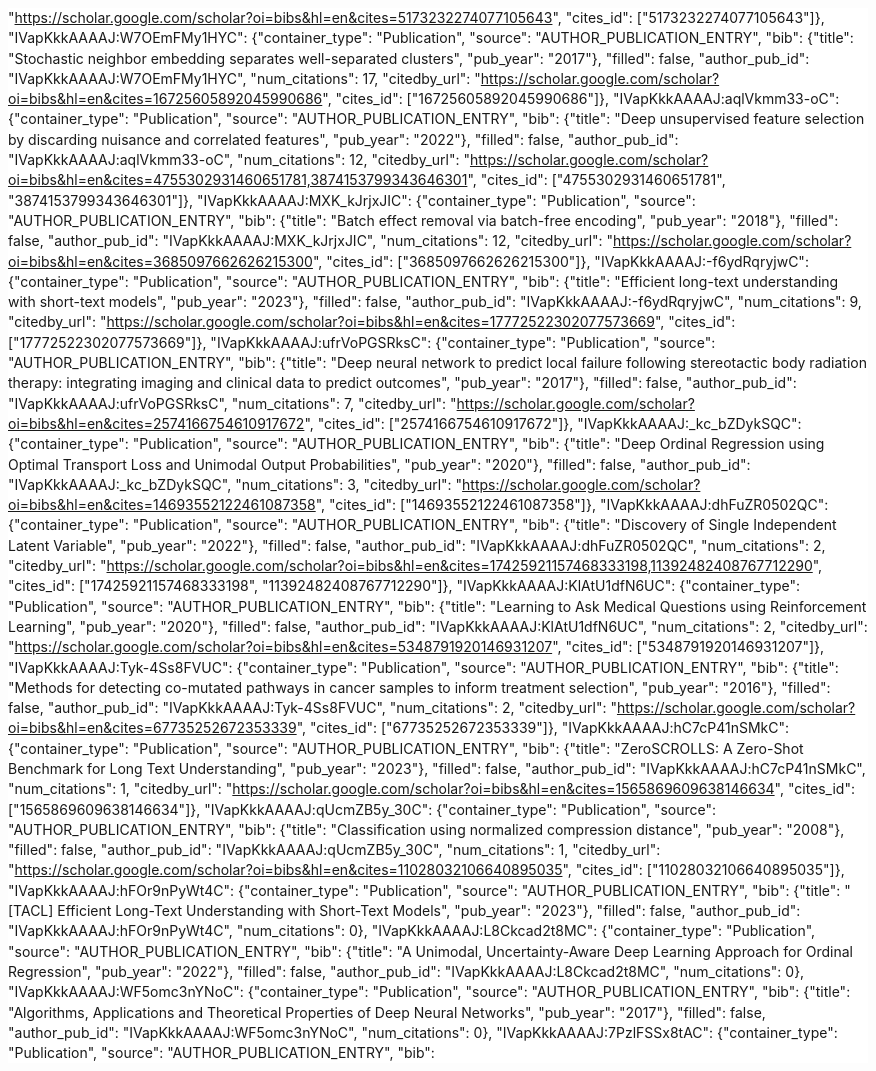 "https://scholar.google.com/scholar?oi=bibs&hl=en&cites=5173232274077105643", "cites_id": ["5173232274077105643"]}, "IVapKkkAAAAJ:W7OEmFMy1HYC": {"container_type": "Publication", "source": "AUTHOR_PUBLICATION_ENTRY", "bib": {"title": "Stochastic neighbor embedding separates well-separated clusters", "pub_year": "2017"}, "filled": false, "author_pub_id": "IVapKkkAAAAJ:W7OEmFMy1HYC", "num_citations": 17, "citedby_url": "https://scholar.google.com/scholar?oi=bibs&hl=en&cites=16725605892045990686", "cites_id": ["16725605892045990686"]}, "IVapKkkAAAAJ:aqlVkmm33-oC": {"container_type": "Publication", "source": "AUTHOR_PUBLICATION_ENTRY", "bib": {"title": "Deep unsupervised feature selection by discarding nuisance and correlated features", "pub_year": "2022"}, "filled": false, "author_pub_id": "IVapKkkAAAAJ:aqlVkmm33-oC", "num_citations": 12, "citedby_url": "https://scholar.google.com/scholar?oi=bibs&hl=en&cites=4755302931460651781,3874153799343646301", "cites_id": ["4755302931460651781", "3874153799343646301"]}, "IVapKkkAAAAJ:MXK_kJrjxJIC": {"container_type": "Publication", "source": "AUTHOR_PUBLICATION_ENTRY", "bib": {"title": "Batch effect removal via batch-free encoding", "pub_year": "2018"}, "filled": false, "author_pub_id": "IVapKkkAAAAJ:MXK_kJrjxJIC", "num_citations": 12, "citedby_url": "https://scholar.google.com/scholar?oi=bibs&hl=en&cites=3685097662626215300", "cites_id": ["3685097662626215300"]}, "IVapKkkAAAAJ:-f6ydRqryjwC": {"container_type": "Publication", "source": "AUTHOR_PUBLICATION_ENTRY", "bib": {"title": "Efficient long-text understanding with short-text models", "pub_year": "2023"}, "filled": false, "author_pub_id": "IVapKkkAAAAJ:-f6ydRqryjwC", "num_citations": 9, "citedby_url": "https://scholar.google.com/scholar?oi=bibs&hl=en&cites=17772522302077573669", "cites_id": ["17772522302077573669"]}, "IVapKkkAAAAJ:ufrVoPGSRksC": {"container_type": "Publication", "source": "AUTHOR_PUBLICATION_ENTRY", "bib": {"title": "Deep neural network to predict local failure following stereotactic body radiation therapy: integrating imaging and clinical data to predict outcomes", "pub_year": "2017"}, "filled": false, "author_pub_id": "IVapKkkAAAAJ:ufrVoPGSRksC", "num_citations": 7, "citedby_url": "https://scholar.google.com/scholar?oi=bibs&hl=en&cites=2574166754610917672", "cites_id": ["2574166754610917672"]}, "IVapKkkAAAAJ:_kc_bZDykSQC": {"container_type": "Publication", "source": "AUTHOR_PUBLICATION_ENTRY", "bib": {"title": "Deep Ordinal Regression using Optimal Transport Loss and Unimodal Output Probabilities", "pub_year": "2020"}, "filled": false, "author_pub_id": "IVapKkkAAAAJ:_kc_bZDykSQC", "num_citations": 3, "citedby_url": "https://scholar.google.com/scholar?oi=bibs&hl=en&cites=14693552122461087358", "cites_id": ["14693552122461087358"]}, "IVapKkkAAAAJ:dhFuZR0502QC": {"container_type": "Publication", "source": "AUTHOR_PUBLICATION_ENTRY", "bib": {"title": "Discovery of Single Independent Latent Variable", "pub_year": "2022"}, "filled": false, "author_pub_id": "IVapKkkAAAAJ:dhFuZR0502QC", "num_citations": 2, "citedby_url": "https://scholar.google.com/scholar?oi=bibs&hl=en&cites=17425921157468333198,11392482408767712290", "cites_id": ["17425921157468333198", "11392482408767712290"]}, "IVapKkkAAAAJ:KlAtU1dfN6UC": {"container_type": "Publication", "source": "AUTHOR_PUBLICATION_ENTRY", "bib": {"title": "Learning to Ask Medical Questions using Reinforcement Learning", "pub_year": "2020"}, "filled": false, "author_pub_id": "IVapKkkAAAAJ:KlAtU1dfN6UC", "num_citations": 2, "citedby_url": "https://scholar.google.com/scholar?oi=bibs&hl=en&cites=5348791920146931207", "cites_id": ["5348791920146931207"]}, "IVapKkkAAAAJ:Tyk-4Ss8FVUC": {"container_type": "Publication", "source": "AUTHOR_PUBLICATION_ENTRY", "bib": {"title": "Methods for detecting co-mutated pathways in cancer samples to inform treatment selection", "pub_year": "2016"}, "filled": false, "author_pub_id": "IVapKkkAAAAJ:Tyk-4Ss8FVUC", "num_citations": 2, "citedby_url": "https://scholar.google.com/scholar?oi=bibs&hl=en&cites=67735252672353339", "cites_id": ["67735252672353339"]}, "IVapKkkAAAAJ:hC7cP41nSMkC": {"container_type": "Publication", "source": "AUTHOR_PUBLICATION_ENTRY", "bib": {"title": "ZeroSCROLLS: A Zero-Shot Benchmark for Long Text Understanding", "pub_year": "2023"}, "filled": false, "author_pub_id": "IVapKkkAAAAJ:hC7cP41nSMkC", "num_citations": 1, "citedby_url": "https://scholar.google.com/scholar?oi=bibs&hl=en&cites=1565869609638146634", "cites_id": ["1565869609638146634"]}, "IVapKkkAAAAJ:qUcmZB5y_30C": {"container_type": "Publication", "source": "AUTHOR_PUBLICATION_ENTRY", "bib": {"title": "Classification using normalized compression distance", "pub_year": "2008"}, "filled": false, "author_pub_id": "IVapKkkAAAAJ:qUcmZB5y_30C", "num_citations": 1, "citedby_url": "https://scholar.google.com/scholar?oi=bibs&hl=en&cites=11028032106640895035", "cites_id": ["11028032106640895035"]}, "IVapKkkAAAAJ:hFOr9nPyWt4C": {"container_type": "Publication", "source": "AUTHOR_PUBLICATION_ENTRY", "bib": {"title": "[TACL] Efficient Long-Text Understanding with Short-Text Models", "pub_year": "2023"}, "filled": false, "author_pub_id": "IVapKkkAAAAJ:hFOr9nPyWt4C", "num_citations": 0}, "IVapKkkAAAAJ:L8Ckcad2t8MC": {"container_type": "Publication", "source": "AUTHOR_PUBLICATION_ENTRY", "bib": {"title": "A Unimodal, Uncertainty-Aware Deep Learning Approach for Ordinal Regression", "pub_year": "2022"}, "filled": false, "author_pub_id": "IVapKkkAAAAJ:L8Ckcad2t8MC", "num_citations": 0}, "IVapKkkAAAAJ:WF5omc3nYNoC": {"container_type": "Publication", "source": "AUTHOR_PUBLICATION_ENTRY", "bib": {"title": "Algorithms, Applications and Theoretical Properties of Deep Neural Networks", "pub_year": "2017"}, "filled": false, "author_pub_id": "IVapKkkAAAAJ:WF5omc3nYNoC", "num_citations": 0}, "IVapKkkAAAAJ:7PzlFSSx8tAC": {"container_type": "Publication", "source": "AUTHOR_PUBLICATION_ENTRY", "bib":